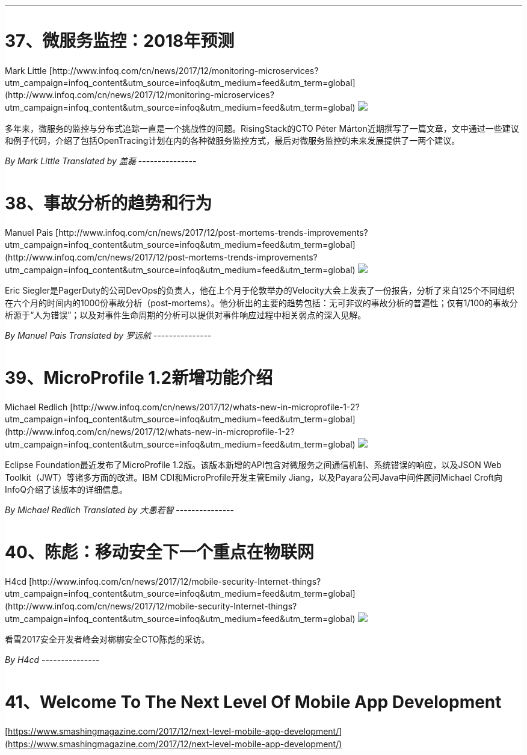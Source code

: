 ---------------
<h1 id="#title_36" >37、微服务监控：2018年预测</h1>
Mark Little
[http://www.infoq.com/cn/news/2017/12/monitoring-microservices?utm_campaign=infoq_content&utm_source=infoq&utm_medium=feed&utm_term=global](http://www.infoq.com/cn/news/2017/12/monitoring-microservices?utm_campaign=infoq_content&utm_source=infoq&utm_medium=feed&utm_term=global)
<img src="http://www.infoq.com/styles/i/logo_bigger.jpg"/><p>多年来，微服务的监控与分布式追踪一直是一个挑战性的问题。RisingStack的CTO Péter Márton近期撰写了一篇文章，文中通过一些建议和例子代码，介绍了包括OpenTracing计划在内的各种微服务监控方式，最后对微服务监控的未来发展提供了一两个建议。</p> <i>By Mark Little</i> <i> Translated by 盖磊</i>
---------------
<h1 id="#title_37" >38、事故分析的趋势和行为</h1>
Manuel Pais
[http://www.infoq.com/cn/news/2017/12/post-mortems-trends-improvements?utm_campaign=infoq_content&utm_source=infoq&utm_medium=feed&utm_term=global](http://www.infoq.com/cn/news/2017/12/post-mortems-trends-improvements?utm_campaign=infoq_content&utm_source=infoq&utm_medium=feed&utm_term=global)
<img src="http://www.infoq.com/styles/i/logo_bigger.jpg"/><p>Eric Siegler是PagerDuty的公司DevOps的负责人，他在上个月于伦敦举办的Velocity大会上发表了一份报告，分析了来自125个不同组织在六个月的时间内的1000份事故分析（post-mortems）。他分析出的主要的趋势包括：无可非议的事故分析的普遍性；仅有1/100的事故分析源于“人为错误”；以及对事件生命周期的分析可以提供对事件响应过程中相关弱点的深入见解。</p> <i>By Manuel Pais</i> <i> Translated by 罗远航</i>
---------------
<h1 id="#title_38" >39、MicroProfile 1.2新增功能介绍</h1>
Michael Redlich
[http://www.infoq.com/cn/news/2017/12/whats-new-in-microprofile-1-2?utm_campaign=infoq_content&utm_source=infoq&utm_medium=feed&utm_term=global](http://www.infoq.com/cn/news/2017/12/whats-new-in-microprofile-1-2?utm_campaign=infoq_content&utm_source=infoq&utm_medium=feed&utm_term=global)
<img src="http://www.infoq.com/styles/i/logo_bigger.jpg"/><p>Eclipse Foundation最近发布了MicroProfile 1.2版。该版本新增的API包含对微服务之间通信机制、系统错误的响应，以及JSON Web Toolkit（JWT）等诸多方面的改进。IBM CDI和MicroProfile开发主管Emily Jiang，以及Payara公司Java中间件顾问Michael Croft向InfoQ介绍了该版本的详细信息。</p> <i>By Michael Redlich</i> <i> Translated by 大愚若智</i>
---------------
<h1 id="#title_39" >40、陈彪：移动安全下一个重点在物联网</h1>
H4cd
[http://www.infoq.com/cn/news/2017/12/mobile-security-Internet-things?utm_campaign=infoq_content&utm_source=infoq&utm_medium=feed&utm_term=global](http://www.infoq.com/cn/news/2017/12/mobile-security-Internet-things?utm_campaign=infoq_content&utm_source=infoq&utm_medium=feed&utm_term=global)
<img src="http://www.infoq.com/styles/i/logo_bigger.jpg"/><p>看雪2017安全开发者峰会对梆梆安全CTO陈彪的采访。</p> <i>By H4cd</i>
---------------
<h1 id="#title_40" >41、Welcome To The Next Level Of Mobile App Development</h1>

[https://www.smashingmagazine.com/2017/12/next-level-mobile-app-development/](https://www.smashingmagazine.com/2017/12/next-level-mobile-app-development/)
